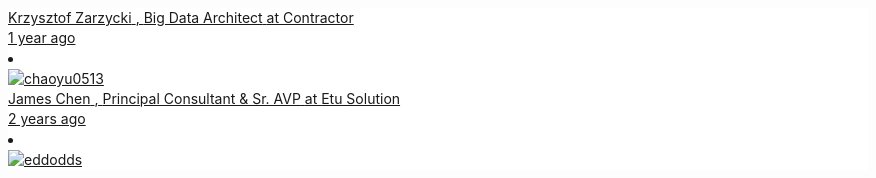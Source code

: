 <a class="favoriter notranslate" title="krzysztofzarzycki98" rel="nofollow" href="/krzysztofzarzycki98?utm_campaign=profiletracking&utm_medium=sssite&utm_source=ssslideshow">
<span class="j-username notranslate" data-ga-cat="bigfoot_slideview" data-ga-action="favoriteuserlinkclick" itemprop="name">Krzysztof Zarzycki</span>
<span class="bioStub notranslate small-text light-color-text">
<span class="j-favoriter-role">
,
<span>Big Data Architect</span>
</span>
<span class="j-favoriter-org">
at
<span>Contractor</span>
</span>
</span>
<div class="j-tags favTags"></div>
<time class="commentTimestamp small-text lighter-color-text">
1 year ago
</time>
</a>
</div>
</div>
</li>
<li itemtype="http://schema.org/Person" itemscope>
<div class="row">
<div class="small-1 columns thumbnail">
<a class="j-author-photo notranslate" title="chaoyu0513" itemprop="url" rel="nofollow" href="/chaoyu0513?utm_campaign=profiletracking&utm_medium=sssite&utm_source=ssslideshow">
<img itemprop="image" class="j-lazy-thumb" alt="chaoyu0513" src="//public.slidesharecdn.com/b/images/user-48x48.png" data-original="//cdn.slidesharecdn.com/profile-photo-chaoyu0513-48x48.jpg"/>
</a>
</div>
<div class="small-11 columns">
<a class="favoriter notranslate" title="chaoyu0513" rel="nofollow" href="/chaoyu0513?utm_campaign=profiletracking&utm_medium=sssite&utm_source=ssslideshow">
<span class="j-username notranslate" data-ga-cat="bigfoot_slideview" data-ga-action="favoriteuserlinkclick" itemprop="name">James Chen</span>
<span class="bioStub notranslate small-text light-color-text">
<span class="j-favoriter-role">
,
<span>Principal Consultant &amp; Sr. AVP</span>
</span>
<span class="j-favoriter-org">
at
<span>Etu Solution</span>
</span>
</span>
<div class="j-tags favTags"></div>
<time class="commentTimestamp small-text lighter-color-text">
2 years ago
</time>
</a>
</div>
</div>
</li>
<li itemtype="http://schema.org/Person" itemscope>
<div class="row">
<div class="small-1 columns thumbnail">
<a class="j-author-photo notranslate" title="eddodds" itemprop="url" rel="nofollow" href="/eddodds?utm_campaign=profiletracking&utm_medium=sssite&utm_source=ssslideshow">
<img itemprop="image" class="j-lazy-thumb" alt="eddodds" src="//public.slidesharecdn.com/b/images/user-48x48.png" data-original="//cdn.slidesharecdn.com/profile-photo-eddodds-48x48.jpg"/>
</a>
</div>
<div class="small-11 columns">
